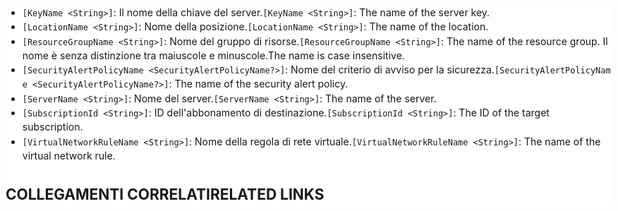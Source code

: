   - <span data-ttu-id="4ca96-154">`[KeyName <String>]`: Il nome della chiave del server.</span><span class="sxs-lookup"><span data-stu-id="4ca96-154">`[KeyName <String>]`: The name of the server key.</span></span>
  - <span data-ttu-id="4ca96-155">`[LocationName <String>]`: Nome della posizione.</span><span class="sxs-lookup"><span data-stu-id="4ca96-155">`[LocationName <String>]`: The name of the location.</span></span>
  - <span data-ttu-id="4ca96-156">`[ResourceGroupName <String>]`: Nome del gruppo di risorse.</span><span class="sxs-lookup"><span data-stu-id="4ca96-156">`[ResourceGroupName <String>]`: The name of the resource group.</span></span> <span data-ttu-id="4ca96-157">Il nome è senza distinzione tra maiuscole e minuscole.</span><span class="sxs-lookup"><span data-stu-id="4ca96-157">The name is case insensitive.</span></span>
  - <span data-ttu-id="4ca96-158">`[SecurityAlertPolicyName <SecurityAlertPolicyName?>]`: Nome del criterio di avviso per la sicurezza.</span><span class="sxs-lookup"><span data-stu-id="4ca96-158">`[SecurityAlertPolicyName <SecurityAlertPolicyName?>]`: The name of the security alert policy.</span></span>
  - <span data-ttu-id="4ca96-159">`[ServerName <String>]`: Nome del server.</span><span class="sxs-lookup"><span data-stu-id="4ca96-159">`[ServerName <String>]`: The name of the server.</span></span>
  - <span data-ttu-id="4ca96-160">`[SubscriptionId <String>]`: ID dell'abbonamento di destinazione.</span><span class="sxs-lookup"><span data-stu-id="4ca96-160">`[SubscriptionId <String>]`: The ID of the target subscription.</span></span>
  - <span data-ttu-id="4ca96-161">`[VirtualNetworkRuleName <String>]`: Nome della regola di rete virtuale.</span><span class="sxs-lookup"><span data-stu-id="4ca96-161">`[VirtualNetworkRuleName <String>]`: The name of the virtual network rule.</span></span>

## <span data-ttu-id="4ca96-162">COLLEGAMENTI CORRELATI</span><span class="sxs-lookup"><span data-stu-id="4ca96-162">RELATED LINKS</span></span>

